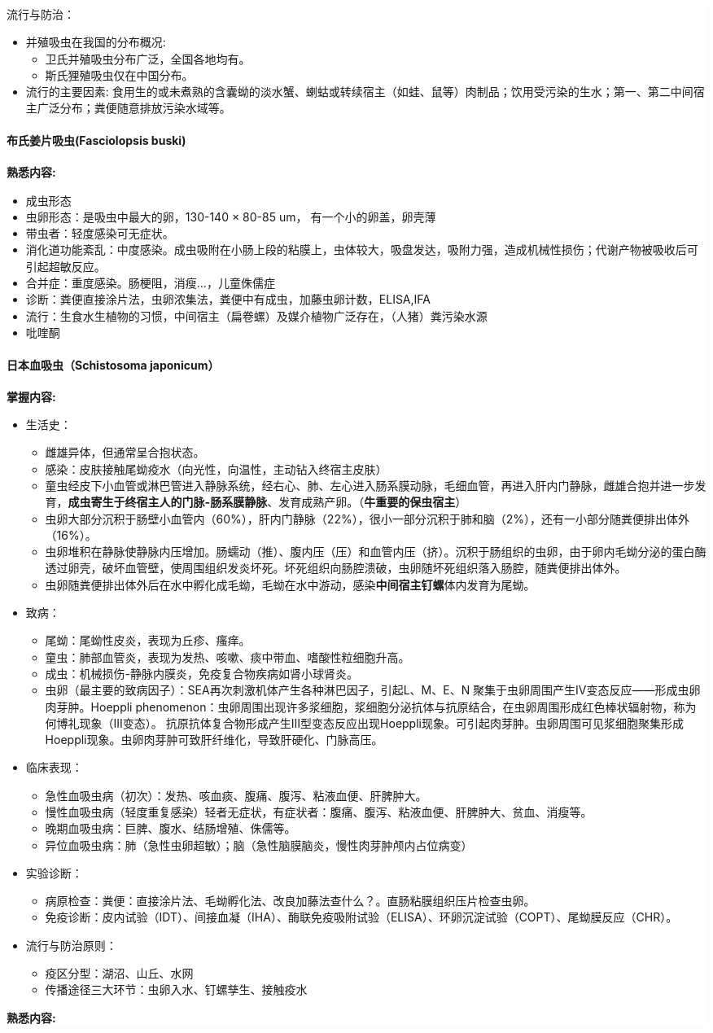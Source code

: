 流行与防治：
- 并殖吸虫在我国的分布概况: 
  - 卫氏并殖吸虫分布广泛，全国各地均有。
  - 斯氏狸殖吸虫仅在中国分布。
- 流行的主要因素: 食用生的或未煮熟的含囊蚴的淡水蟹、蝲蛄或转续宿主（如蛙、鼠等）肉制品；饮用受污染的生水；第一、第二中间宿主广泛分布；粪便随意排放污染水域等。

#### 布氏姜片吸虫(Fasciolopsis buski)
**熟悉内容:**
- 成虫形态
- 虫卵形态：是吸虫中最大的卵，130-140 × 80-85 um， 有一个小的卵盖，卵壳薄
- 带虫者：轻度感染可无症状。
- 消化道功能紊乱：中度感染。成虫吸附在小肠上段的粘膜上，虫体较大，吸盘发达，吸附力强，造成机械性损伤；代谢产物被吸收后可引起超敏反应。
- 合并症：重度感染。肠梗阻，消瘦...，儿童侏儒症
- 诊断：粪便直接涂片法，虫卵浓集法，粪便中有成虫，加藤虫卵计数，ELISA,IFA
- 流行：生食水生植物的习惯，中间宿主（扁卷螺）及媒介植物广泛存在，（人猪）粪污染水源
- 吡喹酮

#### 日本血吸虫（Schistosoma japonicum）

**掌握内容:**

- 生活史：
  - 雌雄异体，但通常呈合抱状态。
  - 感染：皮肤接触尾蚴疫水（向光性，向温性，主动钻入终宿主皮肤）
  - 童虫经皮下小血管或淋巴管进入静脉系统，经右心、肺、左心进入肠系膜动脉，毛细血管，再进入肝内门静脉，雌雄合抱并进一步发育，**成虫寄生于终宿主人的门脉-肠系膜静脉**、发育成熟产卵。（**牛重要的保虫宿主**）
  - 虫卵大部分沉积于肠壁小血管内（60%），肝内门静脉（22%），很小一部分沉积于肺和脑（2%），还有一小部分随粪便排出体外（16%）。
  - 虫卵堆积在静脉使静脉内压增加。肠蠕动（推）、腹内压（压）和血管内压（挤）。沉积于肠组织的虫卵，由于卵内毛蚴分泌的蛋白酶透过卵壳，破坏血管壁，使周围组织发炎坏死。坏死组织向肠腔溃破，虫卵随坏死组织落入肠腔，随粪便排出体外。
  - 虫卵随粪便排出体外后在水中孵化成毛蚴，毛蚴在水中游动，感染**中间宿主钉螺**体内发育为尾蚴。

- 致病：
  - 尾蚴：尾蚴性皮炎，表现为丘疹、瘙痒。
  - 童虫：肺部血管炎，表现为发热、咳嗽、痰中带血、嗜酸性粒细胞升高。 
  - 成虫：机械损伤-静脉内膜炎，免疫复合物疾病如肾小球肾炎。
  - 虫卵（最主要的致病因子）：SEA再次刺激机体产生各种淋巴因子，引起L、M、E、N 聚集于虫卵周围产生Ⅳ变态反应——形成虫卵肉芽肿。Hoeppli phenomenon：虫卵周围出现许多浆细胞，浆细胞分泌抗体与抗原结合，在虫卵周围形成红色棒状辐射物，称为何博礼现象（III变态）。
抗原抗体复合物形成产生Ⅲ型变态反应出现Hoeppli现象。可引起肉芽肿。虫卵周围可见浆细胞聚集形成Hoeppli现象。虫卵肉芽肿可致肝纤维化，导致肝硬化、门脉高压。 

- 临床表现：
  - 急性血吸虫病（初次）：发热、咳血痰、腹痛、腹泻、粘液血便、肝脾肿大。
  - 慢性血吸虫病（轻度重复感染）轻者无症状，有症状者：腹痛、腹泻、粘液血便、肝脾肿大、贫血、消瘦等。
  - 晚期血吸虫病：巨脾、腹水、结肠增殖、侏儒等。
  - 异位血吸虫病：肺（急性虫卵超敏）；脑（急性脑膜脑炎，慢性肉芽肿颅内占位病变）

- 实验诊断：
  - 病原检查：粪便：直接涂片法、毛蚴孵化法、改良加藤法查什么？。直肠粘膜组织压片检查虫卵。  
  - 免疫诊断：皮内试验（IDT）、间接血凝（IHA）、酶联免疫吸附试验（ELISA）、环卵沉淀试验（COPT）、尾蚴膜反应（CHR）。

- 流行与防治原则：
  - 疫区分型：湖沼、山丘、水网
  - 传播途径三大环节：虫卵入水、钉螺孳生、接触疫水

**熟悉内容:**
